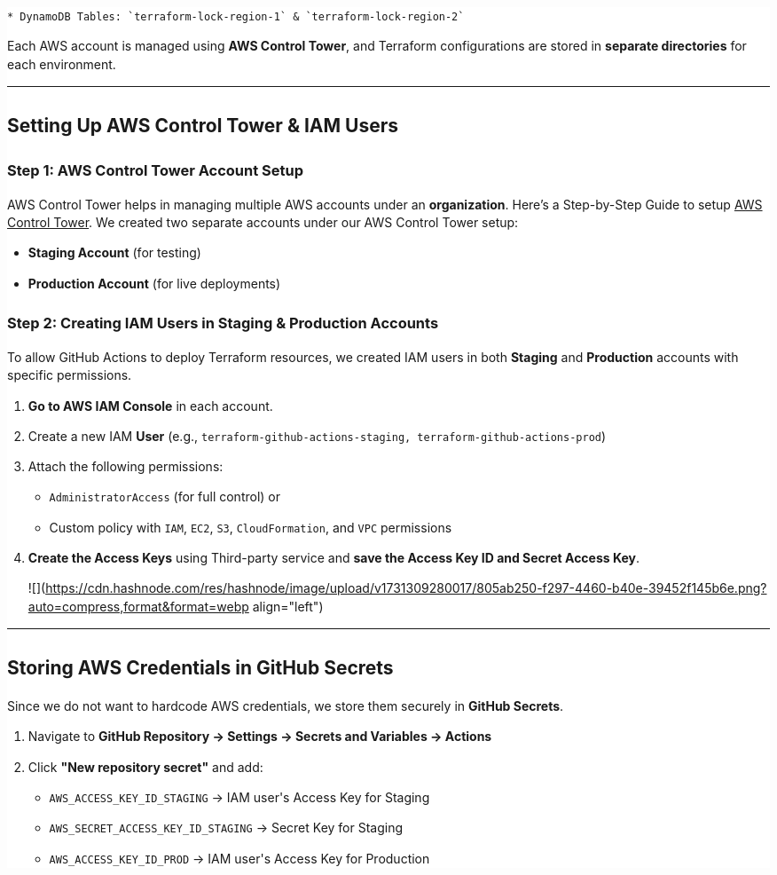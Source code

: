     * DynamoDB Tables: `terraform-lock-region-1` & `terraform-lock-region-2`
        

Each AWS account is managed using **AWS Control Tower**, and Terraform configurations are stored in **separate directories** for each environment.

---

## Setting Up AWS Control Tower & IAM Users

### Step 1: AWS Control Tower Account Setup

AWS Control Tower helps in managing multiple AWS accounts under an **organization**. Here’s a Step-by-Step Guide to setup [AWS Control Tower](https://hashnode.com/edit/cm2ugwh2w000609lcfjdwg3u4). We created two separate accounts under our AWS Control Tower setup:

* **Staging Account** (for testing)
    
* **Production Account** (for live deployments)
    

### Step 2: Creating IAM Users in Staging & Production Accounts

To allow GitHub Actions to deploy Terraform resources, we created IAM users in both **Staging** and **Production** accounts with specific permissions.

1. **Go to AWS IAM Console** in each account.
    
2. Create a new IAM **User** (e.g., `terraform-github-actions-staging, terraform-github-actions-prod`)
    
3. Attach the following permissions:
    
    * `AdministratorAccess` (for full control) or
        
    * Custom policy with `IAM`, `EC2`, `S3`, `CloudFormation`, and `VPC` permissions
        
4. **Create the Access Keys** using Third-party service and **save the Access Key ID and Secret Access Key**.
    
    ![](https://cdn.hashnode.com/res/hashnode/image/upload/v1731309280017/805ab250-f297-4460-b40e-39452f145b6e.png?auto=compress,format&format=webp align="left")
    

---

## Storing AWS Credentials in GitHub Secrets

Since we do not want to hardcode AWS credentials, we store them securely in **GitHub Secrets**.

1. Navigate to **GitHub Repository → Settings → Secrets and Variables → Actions**
    
2. Click **"New repository secret"** and add:
    
    * `AWS_ACCESS_KEY_ID_STAGING` → IAM user's Access Key for Staging
        
    * `AWS_SECRET_ACCESS_KEY_ID_STAGING` → Secret Key for Staging
        
    * `AWS_ACCESS_KEY_ID_PROD` → IAM user's Access Key for Production
        